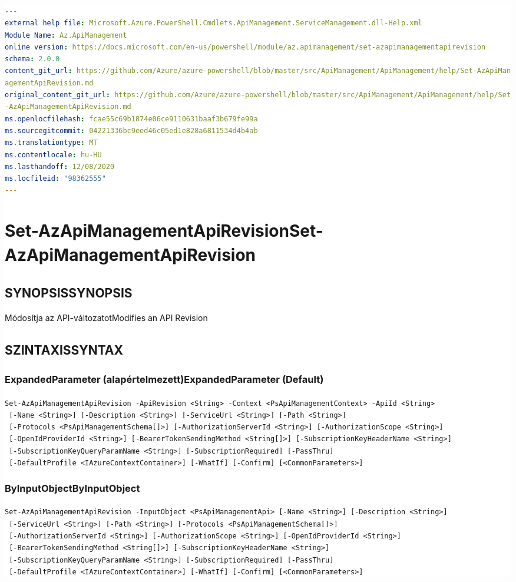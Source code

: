 ```yaml
---
external help file: Microsoft.Azure.PowerShell.Cmdlets.ApiManagement.ServiceManagement.dll-Help.xml
Module Name: Az.ApiManagement
online version: https://docs.microsoft.com/en-us/powershell/module/az.apimanagement/set-azapimanagementapirevision
schema: 2.0.0
content_git_url: https://github.com/Azure/azure-powershell/blob/master/src/ApiManagement/ApiManagement/help/Set-AzApiManagementApiRevision.md
original_content_git_url: https://github.com/Azure/azure-powershell/blob/master/src/ApiManagement/ApiManagement/help/Set-AzApiManagementApiRevision.md
ms.openlocfilehash: fcae55c69b1874e06ce9110631baaf3b679fe99a
ms.sourcegitcommit: 04221336bc9eed46c05ed1e828a6811534d4b4ab
ms.translationtype: MT
ms.contentlocale: hu-HU
ms.lasthandoff: 12/08/2020
ms.locfileid: "98362555"
---
```

# <span data-ttu-id="3ed5c-101">Set-AzApiManagementApiRevision</span><span class="sxs-lookup"><span data-stu-id="3ed5c-101">Set-AzApiManagementApiRevision</span></span>

## <span data-ttu-id="3ed5c-102">SYNOPSIS</span><span class="sxs-lookup"><span data-stu-id="3ed5c-102">SYNOPSIS</span></span>
<span data-ttu-id="3ed5c-103">Módosítja az API-változatot</span><span class="sxs-lookup"><span data-stu-id="3ed5c-103">Modifies an API Revision</span></span>

## <span data-ttu-id="3ed5c-104">SZINTAXIS</span><span class="sxs-lookup"><span data-stu-id="3ed5c-104">SYNTAX</span></span>

### <span data-ttu-id="3ed5c-105">ExpandedParameter (alapértelmezett)</span><span class="sxs-lookup"><span data-stu-id="3ed5c-105">ExpandedParameter (Default)</span></span>
```
Set-AzApiManagementApiRevision -ApiRevision <String> -Context <PsApiManagementContext> -ApiId <String>
 [-Name <String>] [-Description <String>] [-ServiceUrl <String>] [-Path <String>]
 [-Protocols <PsApiManagementSchema[]>] [-AuthorizationServerId <String>] [-AuthorizationScope <String>]
 [-OpenIdProviderId <String>] [-BearerTokenSendingMethod <String[]>] [-SubscriptionKeyHeaderName <String>]
 [-SubscriptionKeyQueryParamName <String>] [-SubscriptionRequired] [-PassThru]
 [-DefaultProfile <IAzureContextContainer>] [-WhatIf] [-Confirm] [<CommonParameters>]
```

### <span data-ttu-id="3ed5c-106">ByInputObject</span><span class="sxs-lookup"><span data-stu-id="3ed5c-106">ByInputObject</span></span>
```
Set-AzApiManagementApiRevision -InputObject <PsApiManagementApi> [-Name <String>] [-Description <String>]
 [-ServiceUrl <String>] [-Path <String>] [-Protocols <PsApiManagementSchema[]>]
 [-AuthorizationServerId <String>] [-AuthorizationScope <String>] [-OpenIdProviderId <String>]
 [-BearerTokenSendingMethod <String[]>] [-SubscriptionKeyHeaderName <String>]
 [-SubscriptionKeyQueryParamName <String>] [-SubscriptionRequired] [-PassThru]
 [-DefaultProfile <IAzureContextContainer>] [-WhatIf] [-Confirm] [<CommonParameters>]
```
